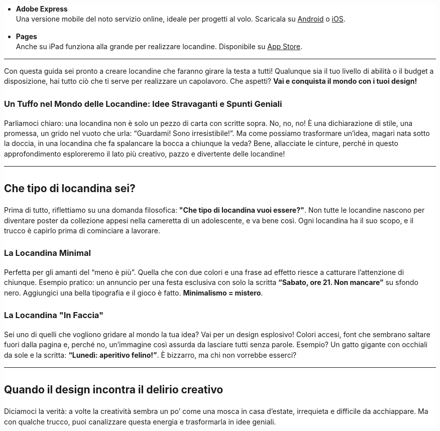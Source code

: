 - **Adobe Express**  
  Una versione mobile del noto servizio online, ideale per progetti al volo. Scaricala su [Android](https://play.google.com/store/apps/details?id=com.adobe.spark.post) o [iOS](https://apps.apple.com/it/app/adobe-spark-post/id1051937863).

- **Pages**  
  Anche su iPad funziona alla grande per realizzare locandine. Disponibile su [App Store](https://apps.apple.com/it/app/pages/id361309726).

---

Con questa guida sei pronto a creare locandine che faranno girare la testa a tutti! Qualunque sia il tuo livello di abilità o il budget a disposizione, hai tutto ciò che ti serve per realizzare un capolavoro. Che aspetti? **Vai e conquista il mondo con i tuoi design!**

### Un Tuffo nel Mondo delle Locandine: Idee Stravaganti e Spunti Geniali

Parliamoci chiaro: una locandina non è solo un pezzo di carta con scritte sopra. No, no, no! È una dichiarazione di stile, una promessa, un grido nel vuoto che urla: “Guardami! Sono irresistibile!”. Ma come possiamo trasformare un’idea, magari nata sotto la doccia, in una locandina che fa spalancare la bocca a chiunque la veda? Bene, allacciate le cinture, perché in questo approfondimento esploreremo il lato più creativo, pazzo e divertente delle locandine!

---

## **Che tipo di locandina sei?**

Prima di tutto, riflettiamo su una domanda filosofica: **"Che tipo di locandina vuoi essere?"**. Non tutte le locandine nascono per diventare poster da collezione appesi nella cameretta di un adolescente, e va bene così. Ogni locandina ha il suo scopo, e il trucco è capirlo prima di cominciare a lavorare.

### **La Locandina Minimal**
Perfetta per gli amanti del “meno è più”. Quella che con due colori e una frase ad effetto riesce a catturare l’attenzione di chiunque. Esempio pratico: un annuncio per una festa esclusiva con solo la scritta **“Sabato, ore 21. Non mancare”** su sfondo nero. Aggiungici una bella tipografia e il gioco è fatto. **Minimalismo = mistero**.

### **La Locandina "In Faccia"**
Sei uno di quelli che vogliono gridare al mondo la tua idea? Vai per un design esplosivo! Colori accesi, font che sembrano saltare fuori dalla pagina e, perché no, un’immagine così assurda da lasciare tutti senza parole. Esempio? Un gatto gigante con occhiali da sole e la scritta: **“Lunedì: aperitivo felino!”**. È bizzarro, ma chi non vorrebbe esserci?

---

## **Quando il design incontra il delirio creativo**

Diciamoci la verità: a volte la creatività sembra un po’ come una mosca in casa d’estate, irrequieta e difficile da acchiappare. Ma con qualche trucco, puoi canalizzare questa energia e trasformarla in idee geniali.

